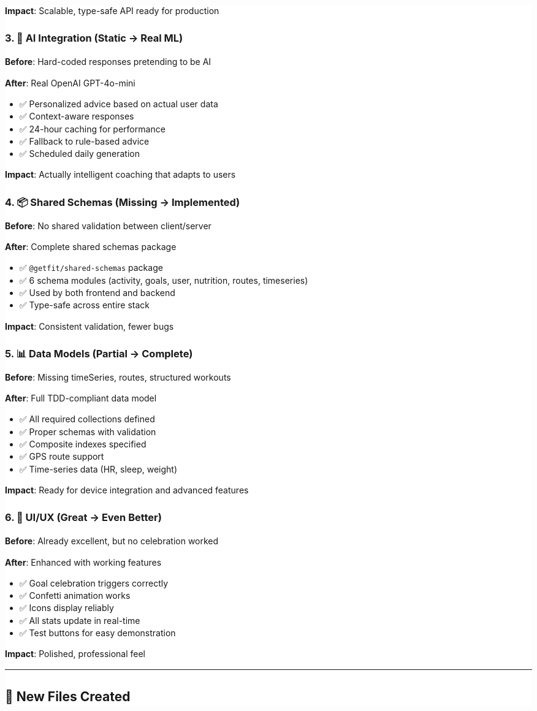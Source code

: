 **Impact**: Scalable, type-safe API ready for production

### 3. 🤖 AI Integration (Static → Real ML)

**Before**: Hard-coded responses pretending to be AI

**After**: Real OpenAI GPT-4o-mini
- ✅ Personalized advice based on actual user data
- ✅ Context-aware responses
- ✅ 24-hour caching for performance
- ✅ Fallback to rule-based advice
- ✅ Scheduled daily generation

**Impact**: Actually intelligent coaching that adapts to users

### 4. 📦 Shared Schemas (Missing → Implemented)

**Before**: No shared validation between client/server

**After**: Complete shared schemas package
- ✅ `@getfit/shared-schemas` package
- ✅ 6 schema modules (activity, goals, user, nutrition, routes, timeseries)
- ✅ Used by both frontend and backend
- ✅ Type-safe across entire stack

**Impact**: Consistent validation, fewer bugs

### 5. 📊 Data Models (Partial → Complete)

**Before**: Missing timeSeries, routes, structured workouts

**After**: Full TDD-compliant data model
- ✅ All required collections defined
- ✅ Proper schemas with validation
- ✅ Composite indexes specified
- ✅ GPS route support
- ✅ Time-series data (HR, sleep, weight)

**Impact**: Ready for device integration and advanced features

### 6. 🎨 UI/UX (Great → Even Better)

**Before**: Already excellent, but no celebration worked

**After**: Enhanced with working features
- ✅ Goal celebration triggers correctly
- ✅ Confetti animation works
- ✅ Icons display reliably
- ✅ All stats update in real-time
- ✅ Test buttons for easy demonstration

**Impact**: Polished, professional feel

---

## 📁 New Files Created
